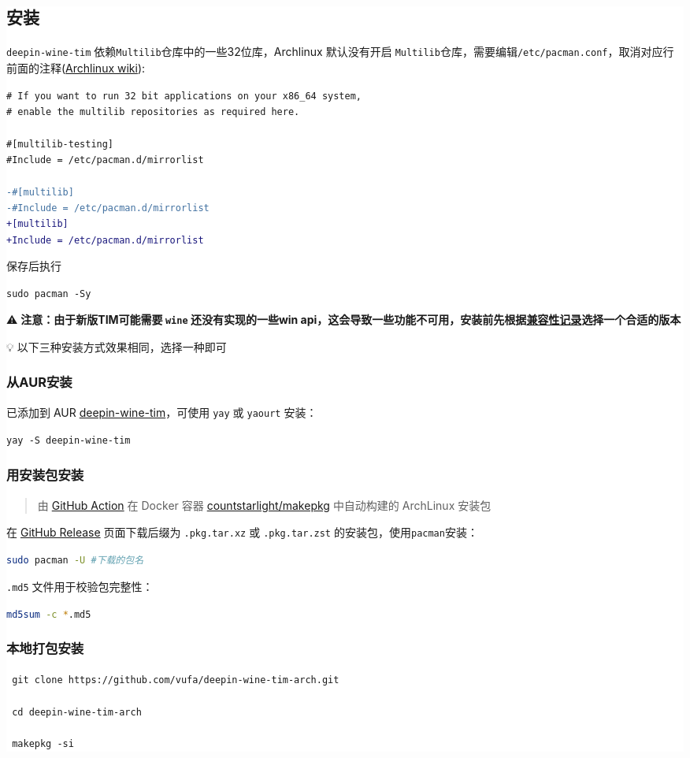 ## 安装

`deepin-wine-tim` 依赖`Multilib`仓库中的一些32位库，Archlinux 默认没有开启 `Multilib`仓库，需要编辑`/etc/pacman.conf`，取消对应行前面的注释([Archlinux wiki](https://wiki.archlinux.org/index.php/Official_repositories#multilib)):

```diff
# If you want to run 32 bit applications on your x86_64 system,
# enable the multilib repositories as required here.

#[multilib-testing]
#Include = /etc/pacman.d/mirrorlist

-#[multilib]
-#Include = /etc/pacman.d/mirrorlist
+[multilib]
+Include = /etc/pacman.d/mirrorlist
```
保存后执行
```shell
sudo pacman -Sy
```

:warning: **注意：由于新版TIM可能需要 `wine` 还没有实现的一些win api，这会导致一些功能不可用，安装前先根据[兼容性记录](#兼容性记录)选择一个合适的版本**

:bulb: 以下三种安装方式效果相同，选择一种即可

### 从AUR安装

已添加到 AUR [deepin-wine-tim](https://aur.archlinux.org/packages/deepin-wine-tim/)，可使用 `yay` 或 `yaourt` 安装：

```shell
yay -S deepin-wine-tim
```

### 用安装包安装

> 由 [GitHub Action](https://github.com/vufa/deepin-wine-tim-arch/actions) 在 Docker 容器 [countstarlight/makepkg](https://hub.docker.com/r/countstarlight/makepkg) 中自动构建的 ArchLinux 安装包

在 [GitHub Release](https://github.com/vufa/deepin-wine-tim-arch/releases) 页面下载后缀为 `.pkg.tar.xz` 或 `.pkg.tar.zst` 的安装包，使用`pacman`安装：

```bash
sudo pacman -U #下载的包名
```

`.md5` 文件用于校验包完整性：

```bash
md5sum -c *.md5
```

### 本地打包安装

```shell
 git clone https://github.com/vufa/deepin-wine-tim-arch.git

 cd deepin-wine-tim-arch
  
 makepkg -si
```
